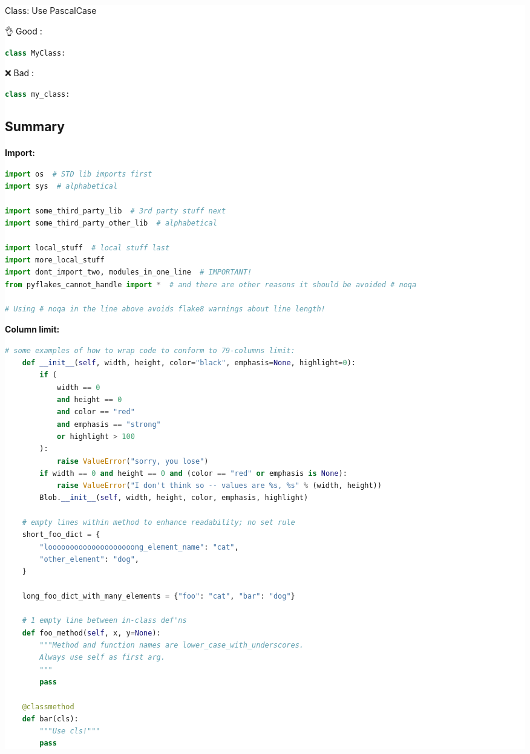 Class: Use PascalCase

👌 Good :
```py
class MyClass:
```

❌ Bad :
```py
class my_class:
```

## Summary


**Import:**
```py
import os  # STD lib imports first
import sys  # alphabetical

import some_third_party_lib  # 3rd party stuff next
import some_third_party_other_lib  # alphabetical

import local_stuff  # local stuff last
import more_local_stuff
import dont_import_two, modules_in_one_line  # IMPORTANT!
from pyflakes_cannot_handle import *  # and there are other reasons it should be avoided # noqa

# Using # noqa in the line above avoids flake8 warnings about line length!
```

**Column limit:**
```py
# some examples of how to wrap code to conform to 79-columns limit:
    def __init__(self, width, height, color="black", emphasis=None, highlight=0):
        if (
            width == 0
            and height == 0
            and color == "red"
            and emphasis == "strong"
            or highlight > 100
        ):
            raise ValueError("sorry, you lose")
        if width == 0 and height == 0 and (color == "red" or emphasis is None):
            raise ValueError("I don't think so -- values are %s, %s" % (width, height))
        Blob.__init__(self, width, height, color, emphasis, highlight)

    # empty lines within method to enhance readability; no set rule
    short_foo_dict = {
        "loooooooooooooooooooong_element_name": "cat",
        "other_element": "dog",
    }

    long_foo_dict_with_many_elements = {"foo": "cat", "bar": "dog"}

    # 1 empty line between in-class def'ns
    def foo_method(self, x, y=None):
        """Method and function names are lower_case_with_underscores.
        Always use self as first arg.
        """
        pass

    @classmethod
    def bar(cls):
        """Use cls!"""
        pass

```